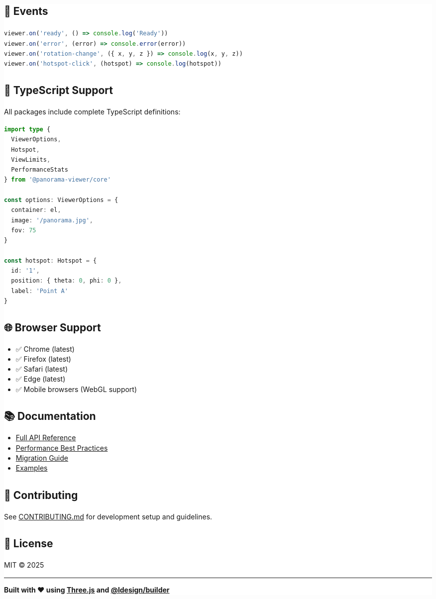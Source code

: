 ## 🎪 Events

```typescript
viewer.on('ready', () => console.log('Ready'))
viewer.on('error', (error) => console.error(error))
viewer.on('rotation-change', ({ x, y, z }) => console.log(x, y, z))
viewer.on('hotspot-click', (hotspot) => console.log(hotspot))
```

## 🔧 TypeScript Support

All packages include complete TypeScript definitions:

```typescript
import type { 
  ViewerOptions,
  Hotspot,
  ViewLimits,
  PerformanceStats 
} from '@panorama-viewer/core'

const options: ViewerOptions = {
  container: el,
  image: '/panorama.jpg',
  fov: 75
}

const hotspot: Hotspot = {
  id: '1',
  position: { theta: 0, phi: 0 },
  label: 'Point A'
}
```

## 🌐 Browser Support

- ✅ Chrome (latest)
- ✅ Firefox (latest)
- ✅ Safari (latest)
- ✅ Edge (latest)
- ✅ Mobile browsers (WebGL support)

## 📚 Documentation

- [Full API Reference](./docs/API_REFERENCE.md)
- [Performance Best Practices](./docs/PERFORMANCE_BEST_PRACTICES.md)
- [Migration Guide](./docs/MIGRATION_GUIDE.md)
- [Examples](./examples/)

## 🤝 Contributing

See [CONTRIBUTING.md](./CONTRIBUTING.md) for development setup and guidelines.

## 📄 License

MIT © 2025

---

**Built with ❤️ using [Three.js](https://threejs.org/) and [@ldesign/builder](https://github.com/ldesign/builder)**

